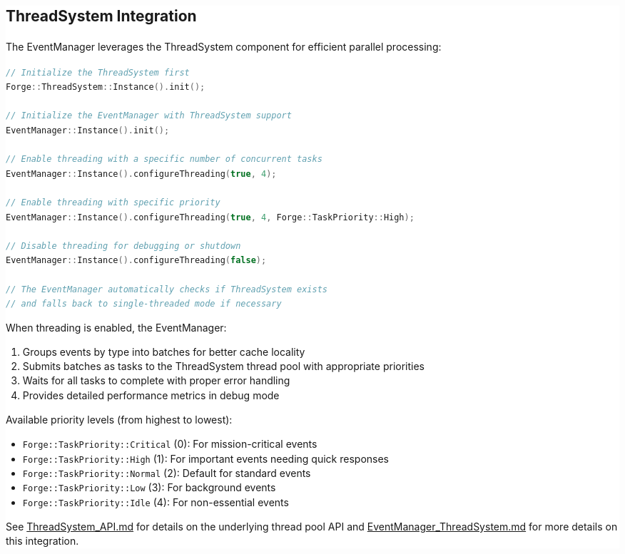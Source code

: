 ## ThreadSystem Integration

The EventManager leverages the ThreadSystem component for efficient parallel processing:

```cpp
// Initialize the ThreadSystem first
Forge::ThreadSystem::Instance().init();

// Initialize the EventManager with ThreadSystem support
EventManager::Instance().init();

// Enable threading with a specific number of concurrent tasks
EventManager::Instance().configureThreading(true, 4);

// Enable threading with specific priority
EventManager::Instance().configureThreading(true, 4, Forge::TaskPriority::High);

// Disable threading for debugging or shutdown
EventManager::Instance().configureThreading(false);

// The EventManager automatically checks if ThreadSystem exists
// and falls back to single-threaded mode if necessary
```

When threading is enabled, the EventManager:
1. Groups events by type into batches for better cache locality
2. Submits batches as tasks to the ThreadSystem thread pool with appropriate priorities
3. Waits for all tasks to complete with proper error handling
4. Provides detailed performance metrics in debug mode

Available priority levels (from highest to lowest):
- `Forge::TaskPriority::Critical` (0): For mission-critical events
- `Forge::TaskPriority::High` (1): For important events needing quick responses
- `Forge::TaskPriority::Normal` (2): Default for standard events
- `Forge::TaskPriority::Low` (3): For background events
- `Forge::TaskPriority::Idle` (4): For non-essential events

See [ThreadSystem_API.md](ThreadSystem_API.md) for details on the underlying thread pool API and [EventManager_ThreadSystem.md](EventManager_ThreadSystem.md) for more details on this integration.